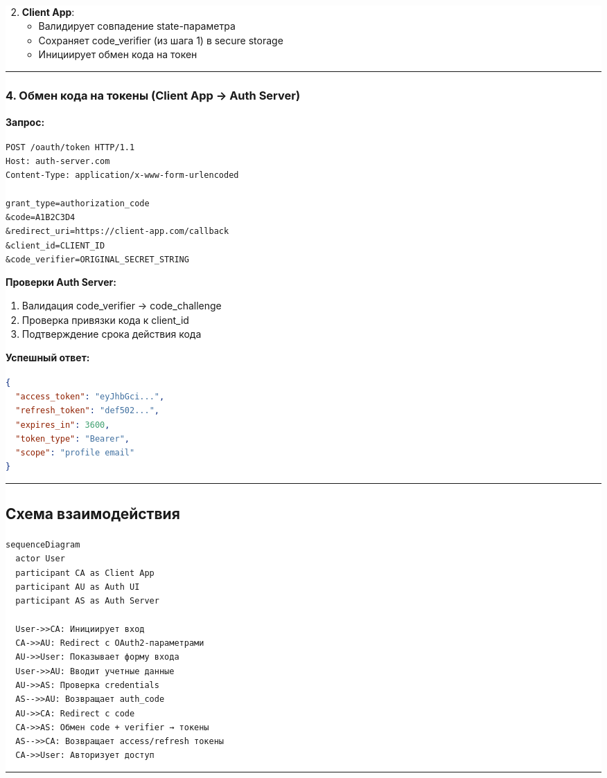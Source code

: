 2. **Client App**:
   - Валидирует совпадение state-параметра
   - Сохраняет code_verifier (из шага 1) в secure storage
   - Инициирует обмен кода на токен

---

### 4. Обмен кода на токены (Client App → Auth Server)
**Запрос:**
```http
POST /oauth/token HTTP/1.1
Host: auth-server.com
Content-Type: application/x-www-form-urlencoded

grant_type=authorization_code
&code=A1B2C3D4
&redirect_uri=https://client-app.com/callback
&client_id=CLIENT_ID
&code_verifier=ORIGINAL_SECRET_STRING
```

**Проверки Auth Server:**
1. Валидация code_verifier → code_challenge
2. Проверка привязки кода к client_id
3. Подтверждение срока действия кода

**Успешный ответ:**
```json
{
  "access_token": "eyJhbGci...",
  "refresh_token": "def502...",
  "expires_in": 3600,
  "token_type": "Bearer",
  "scope": "profile email"
}
```

---

## Схема взаимодействия
```mermaid
sequenceDiagram
  actor User
  participant CA as Client App
  participant AU as Auth UI
  participant AS as Auth Server

  User->>CA: Инициирует вход
  CA->>AU: Redirect с OAuth2-параметрами
  AU->>User: Показывает форму входа
  User->>AU: Вводит учетные данные
  AU->>AS: Проверка credentials
  AS-->>AU: Возвращает auth_code
  AU->>CA: Redirect с code
  CA->>AS: Обмен code + verifier → токены
  AS-->>CA: Возвращает access/refresh токены
  CA->>User: Авторизует доступ
```

---